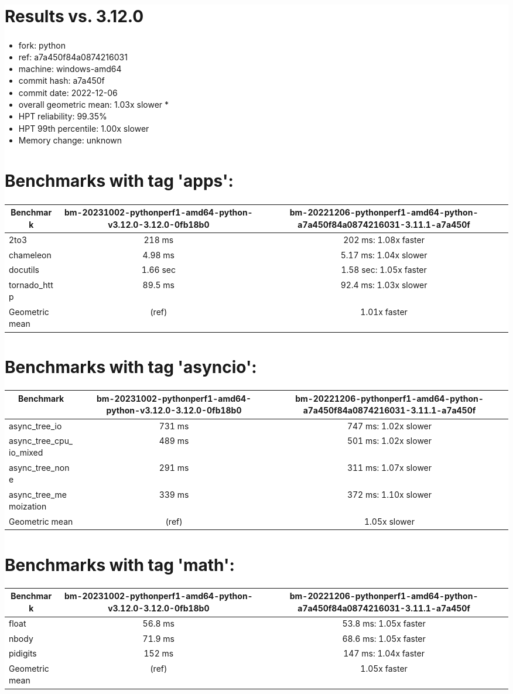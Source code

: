 
# Results vs. 3.12.0

- fork: python
- ref: a7a450f84a0874216031
- machine: windows-amd64
- commit hash: a7a450f
- commit date: 2022-12-06
- overall geometric mean: 1.03x slower \*
- HPT reliability: 99.35%
- HPT 99th percentile: 1.00x slower
- Memory change: unknown

Benchmarks with tag 'apps':
===========================

| Benchmark      | bm-20231002-pythonperf1-amd64-python-v3.12.0-3.12.0-0fb18b0 | bm-20221206-pythonperf1-amd64-python-a7a450f84a0874216031-3.11.1-a7a450f |
|----------------|:-----------------------------------------------------------:|:------------------------------------------------------------------------:|
| 2to3           | 218 ms                                                      | 202 ms: 1.08x faster                                                     |
| chameleon      | 4.98 ms                                                     | 5.17 ms: 1.04x slower                                                    |
| docutils       | 1.66 sec                                                    | 1.58 sec: 1.05x faster                                                   |
| tornado_http   | 89.5 ms                                                     | 92.4 ms: 1.03x slower                                                    |
| Geometric mean | (ref)                                                       | 1.01x faster                                                             |

Benchmarks with tag 'asyncio':
==============================

| Benchmark               | bm-20231002-pythonperf1-amd64-python-v3.12.0-3.12.0-0fb18b0 | bm-20221206-pythonperf1-amd64-python-a7a450f84a0874216031-3.11.1-a7a450f |
|-------------------------|:-----------------------------------------------------------:|:------------------------------------------------------------------------:|
| async_tree_io           | 731 ms                                                      | 747 ms: 1.02x slower                                                     |
| async_tree_cpu_io_mixed | 489 ms                                                      | 501 ms: 1.02x slower                                                     |
| async_tree_none         | 291 ms                                                      | 311 ms: 1.07x slower                                                     |
| async_tree_memoization  | 339 ms                                                      | 372 ms: 1.10x slower                                                     |
| Geometric mean          | (ref)                                                       | 1.05x slower                                                             |

Benchmarks with tag 'math':
===========================

| Benchmark      | bm-20231002-pythonperf1-amd64-python-v3.12.0-3.12.0-0fb18b0 | bm-20221206-pythonperf1-amd64-python-a7a450f84a0874216031-3.11.1-a7a450f |
|----------------|:-----------------------------------------------------------:|:------------------------------------------------------------------------:|
| float          | 56.8 ms                                                     | 53.8 ms: 1.05x faster                                                    |
| nbody          | 71.9 ms                                                     | 68.6 ms: 1.05x faster                                                    |
| pidigits       | 152 ms                                                      | 147 ms: 1.04x faster                                                     |
| Geometric mean | (ref)                                                       | 1.05x faster                                                             |
